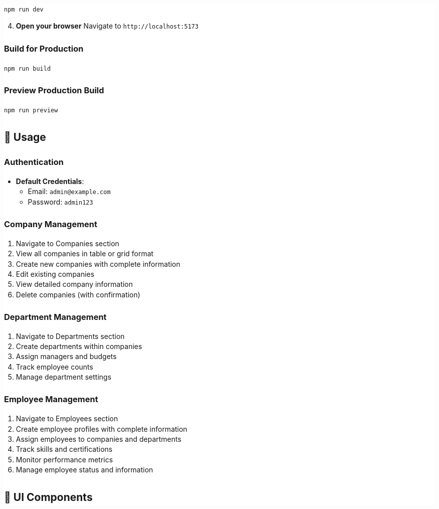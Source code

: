    ```bash
   npm run dev
   ```

4. **Open your browser**
   Navigate to `http://localhost:5173`

### Build for Production

```bash
npm run build
```

### Preview Production Build

```bash
npm run preview
```

## 📖 Usage

### Authentication

- **Default Credentials**:
  - Email: `admin@example.com`
  - Password: `admin123`

### Company Management

1. Navigate to Companies section
2. View all companies in table or grid format
3. Create new companies with complete information
4. Edit existing companies
5. View detailed company information
6. Delete companies (with confirmation)

### Department Management

1. Navigate to Departments section
2. Create departments within companies
3. Assign managers and budgets
4. Track employee counts
5. Manage department settings

### Employee Management

1. Navigate to Employees section
2. Create employee profiles with complete information
3. Assign employees to companies and departments
4. Track skills and certifications
5. Monitor performance metrics
6. Manage employee status and information

## 🎨 UI Components

